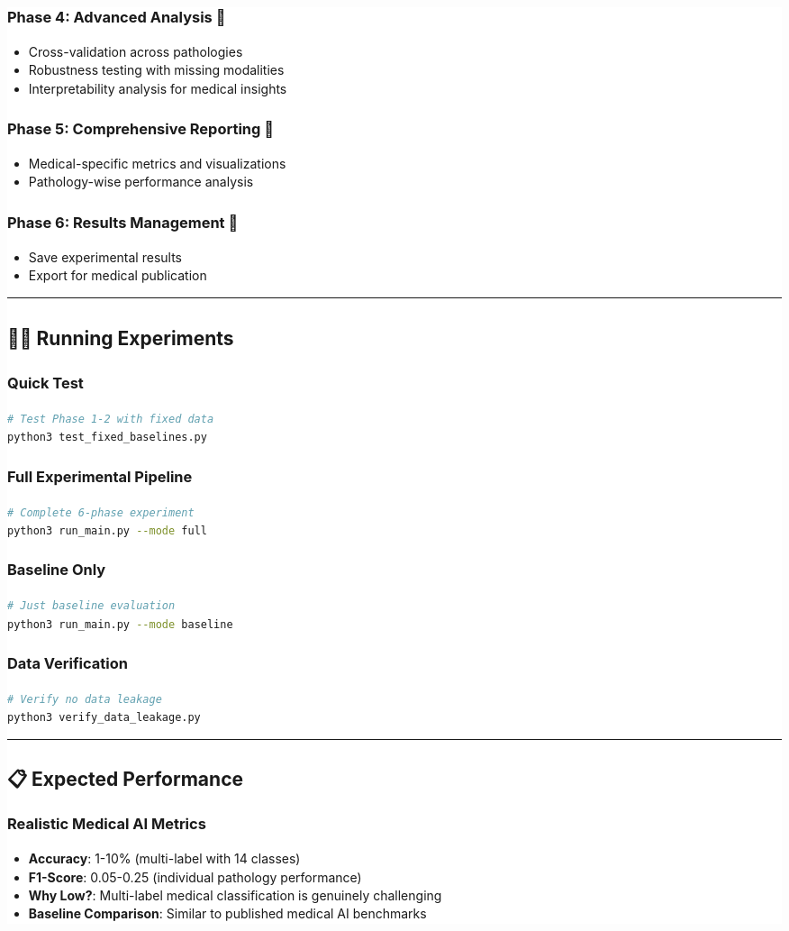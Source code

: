 ### **Phase 4: Advanced Analysis** 🔄
- Cross-validation across pathologies
- Robustness testing with missing modalities
- Interpretability analysis for medical insights

### **Phase 5: Comprehensive Reporting** 🔄
- Medical-specific metrics and visualizations
- Pathology-wise performance analysis

### **Phase 6: Results Management** 🔄
- Save experimental results
- Export for medical publication

---

## 🏃‍♂️ Running Experiments

### **Quick Test**
```bash
# Test Phase 1-2 with fixed data
python3 test_fixed_baselines.py
```

### **Full Experimental Pipeline**
```bash
# Complete 6-phase experiment
python3 run_main.py --mode full
```

### **Baseline Only**
```bash
# Just baseline evaluation
python3 run_main.py --mode baseline
```

### **Data Verification**
```bash
# Verify no data leakage
python3 verify_data_leakage.py
```

---

## 📋 Expected Performance

### **Realistic Medical AI Metrics**
- **Accuracy**: 1-10% (multi-label with 14 classes)
- **F1-Score**: 0.05-0.25 (individual pathology performance)
- **Why Low?**: Multi-label medical classification is genuinely challenging
- **Baseline Comparison**: Similar to published medical AI benchmarks
